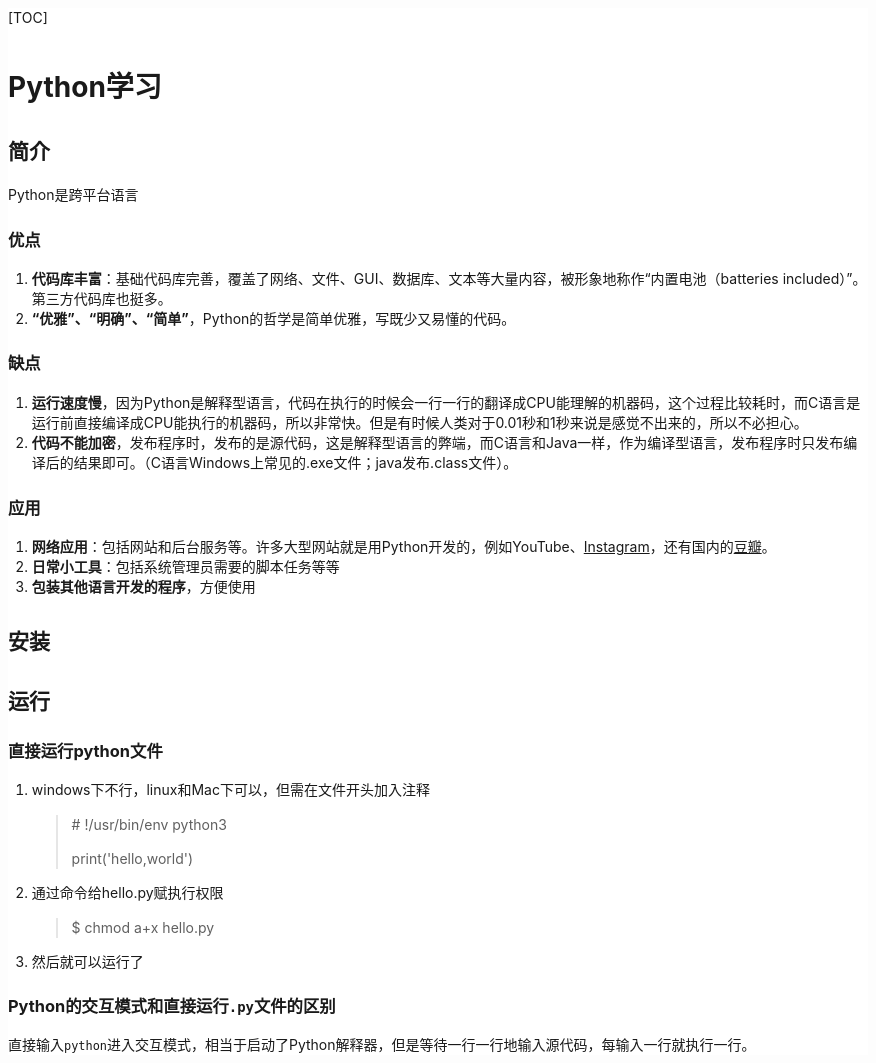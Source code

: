 [TOC]



# Python学习

## 简介

Python是跨平台语言

### 优点

1. **代码库丰富**：基础代码库完善，覆盖了网络、文件、GUI、数据库、文本等大量内容，被形象地称作“内置电池（batteries included）”。第三方代码库也挺多。
2. **“优雅”、“明确”、“简单”**，Python的哲学是简单优雅，写既少又易懂的代码。

### 缺点

1. **运行速度慢**，因为Python是解释型语言，代码在执行的时候会一行一行的翻译成CPU能理解的机器码，这个过程比较耗时，而C语言是运行前直接编译成CPU能执行的机器码，所以非常快。但是有时候人类对于0.01秒和1秒来说是感觉不出来的，所以不必担心。
2. **代码不能加密**，发布程序时，发布的是源代码，这是解释型语言的弊端，而C语言和Java一样，作为编译型语言，发布程序时只发布编译后的结果即可。（C语言Windows上常见的.exe文件；java发布.class文件）。

### 应用

1. **网络应用**：包括网站和后台服务等。许多大型网站就是用Python开发的，例如YouTube、[Instagram](http://instagram.com/)，还有国内的[豆瓣](http://www.douban.com/)。
2. **日常小工具**：包括系统管理员需要的脚本任务等等
3. **包装其他语言开发的程序**，方便使用


## 安装



## 运行

### 直接运行python文件

1. windows下不行，linux和Mac下可以，但需在文件开头加入注释

   >\# !/usr/bin/env python3
   >
   >print('hello,world')

2. 通过命令给hello.py赋执行权限

   > $ chmod a+x hello.py

3. 然后就可以运行了

### Python的交互模式和直接运行`.py`文件的区别

直接输入`python`进入交互模式，相当于启动了Python解释器，但是等待一行一行地输入源代码，每输入一行就执行一行。
